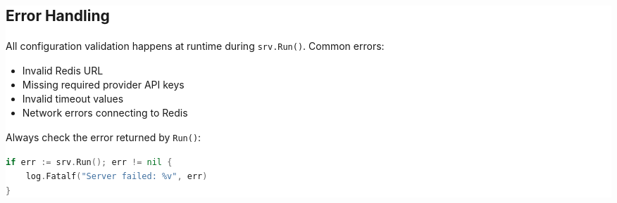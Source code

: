 ## Error Handling

All configuration validation happens at runtime during `srv.Run()`. Common errors:

- Invalid Redis URL
- Missing required provider API keys
- Invalid timeout values
- Network errors connecting to Redis

Always check the error returned by `Run()`:

```go
if err := srv.Run(); err != nil {
    log.Fatalf("Server failed: %v", err)
}
```
